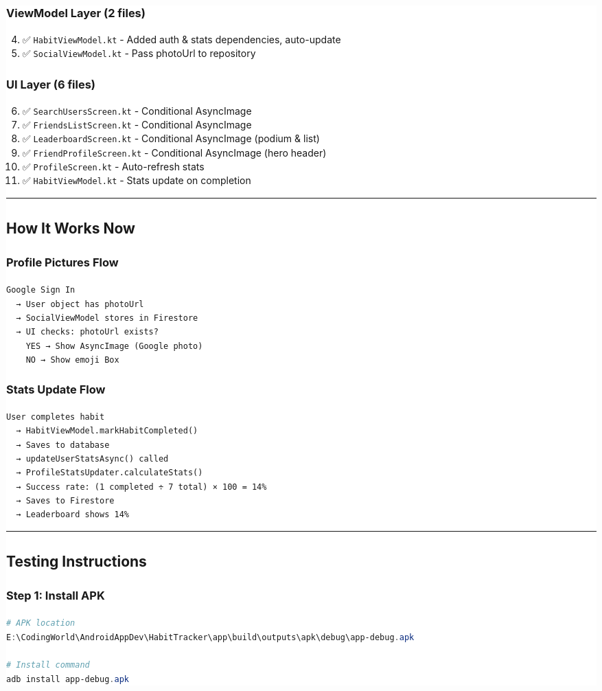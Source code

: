 ### ViewModel Layer (2 files)
4. ✅ `HabitViewModel.kt` - Added auth & stats dependencies, auto-update
5. ✅ `SocialViewModel.kt` - Pass photoUrl to repository

### UI Layer (6 files)
6. ✅ `SearchUsersScreen.kt` - Conditional AsyncImage
7. ✅ `FriendsListScreen.kt` - Conditional AsyncImage
8. ✅ `LeaderboardScreen.kt` - Conditional AsyncImage (podium & list)
9. ✅ `FriendProfileScreen.kt` - Conditional AsyncImage (hero header)
10. ✅ `ProfileScreen.kt` - Auto-refresh stats
11. ✅ `HabitViewModel.kt` - Stats update on completion

---

## How It Works Now

### Profile Pictures Flow
```
Google Sign In
  → User object has photoUrl
  → SocialViewModel stores in Firestore
  → UI checks: photoUrl exists?
    YES → Show AsyncImage (Google photo)
    NO → Show emoji Box
```

### Stats Update Flow
```
User completes habit
  → HabitViewModel.markHabitCompleted()
  → Saves to database
  → updateUserStatsAsync() called
  → ProfileStatsUpdater.calculateStats()
  → Success rate: (1 completed ÷ 7 total) × 100 = 14%
  → Saves to Firestore
  → Leaderboard shows 14%
```

---

## Testing Instructions

### Step 1: Install APK
```powershell
# APK location
E:\CodingWorld\AndroidAppDev\HabitTracker\app\build\outputs\apk\debug\app-debug.apk

# Install command
adb install app-debug.apk
```
